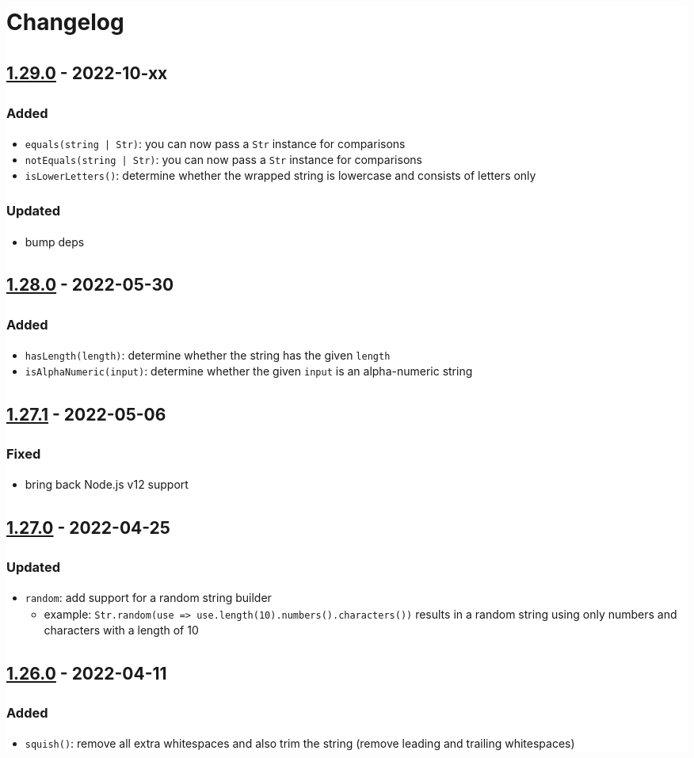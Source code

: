 # Changelog


## [1.29.0](https://github.com/supercharge/strings/compare/v1.28.0...v1.29.0) - 2022-10-xx

### Added
- `equals(string | Str)`: you can now pass a `Str` instance for comparisons
- `notEquals(string | Str)`: you can now pass a `Str` instance for comparisons
- `isLowerLetters()`: determine whether the wrapped string is lowercase and consists of letters only

### Updated
- bump deps


## [1.28.0](https://github.com/supercharge/strings/compare/v1.27.1...v1.28.0) - 2022-05-30

### Added
- `hasLength(length)`: determine whether the string has the given `length`
- `isAlphaNumeric(input)`: determine whether the given `input` is an alpha-numeric string


## [1.27.1](https://github.com/supercharge/strings/compare/v1.27.0...v1.27.1) - 2022-05-06

### Fixed
- bring back Node.js v12 support


## [1.27.0](https://github.com/supercharge/strings/compare/v1.26.0...v1.27.0) - 2022-04-25

### Updated
- `random`: add support for a random string builder
  - example: `Str.random(use => use.length(10).numbers().characters())` results in a random string using only numbers and characters with a length of 10


## [1.26.0](https://github.com/supercharge/strings/compare/v1.25.1...v1.26.0) - 2022-04-11

### Added
- `squish()`: remove all extra whitespaces and also trim the string (remove leading and trailing whitespaces)
